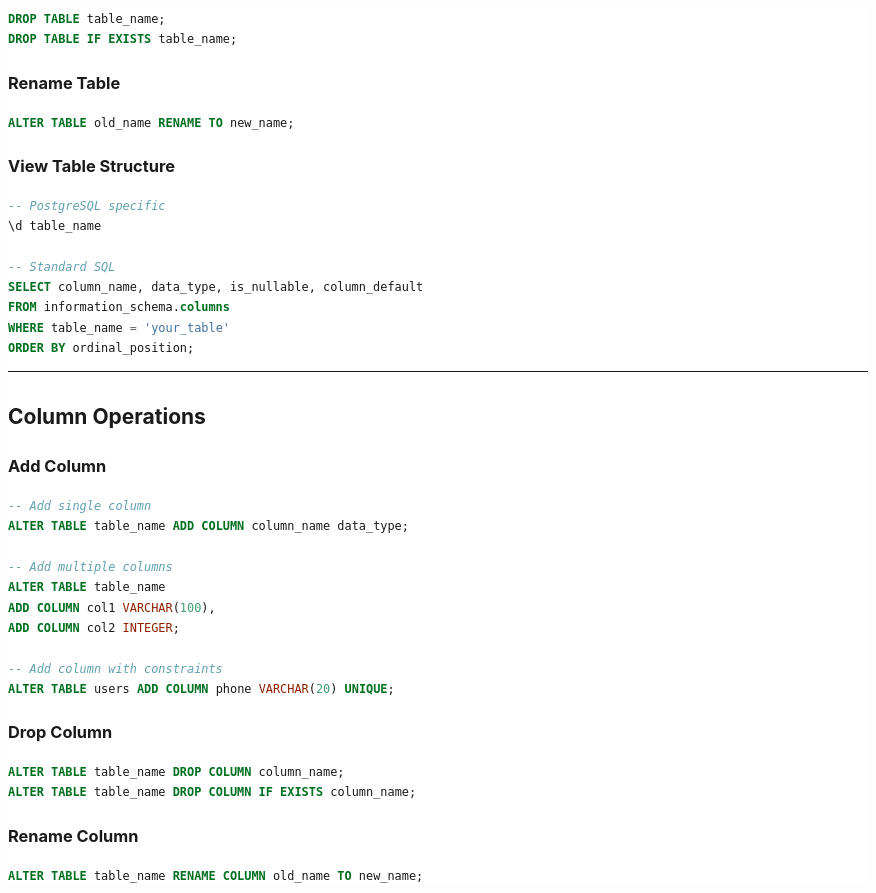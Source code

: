 ```sql
DROP TABLE table_name;
DROP TABLE IF EXISTS table_name;
```

### Rename Table

```sql
ALTER TABLE old_name RENAME TO new_name;
```

### View Table Structure

```sql
-- PostgreSQL specific
\d table_name

-- Standard SQL
SELECT column_name, data_type, is_nullable, column_default
FROM information_schema.columns
WHERE table_name = 'your_table'
ORDER BY ordinal_position;
```

---

## Column Operations

### Add Column

```sql
-- Add single column
ALTER TABLE table_name ADD COLUMN column_name data_type;

-- Add multiple columns
ALTER TABLE table_name
ADD COLUMN col1 VARCHAR(100),
ADD COLUMN col2 INTEGER;

-- Add column with constraints
ALTER TABLE users ADD COLUMN phone VARCHAR(20) UNIQUE;
```

### Drop Column

```sql
ALTER TABLE table_name DROP COLUMN column_name;
ALTER TABLE table_name DROP COLUMN IF EXISTS column_name;
```

### Rename Column

```sql
ALTER TABLE table_name RENAME COLUMN old_name TO new_name;
```

